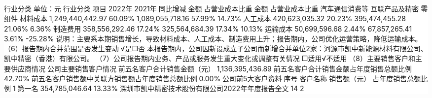 行业分类
单位：元
行业分类
项目
2022年
2021年
同比增减
金额
占营业成本比重
金额
占营业成本比重
汽车通信消费等
互联产品及精密
零组件
材料成本
1,249,440,442.97
60.09%
1,089,055,718.16
57.99%
14.73%
人工成本
420,623,035.32
20.23%
395,474,455.28
21.06%
6.36%
制造费用
358,556,292.46
17.24%
325,564,684.39
17.34%
10.13%
运输成本
50,699,596.68
2.44%
67,857,265.41
3.61%
-25.28%
说明：主要系本期销售增长，导致材料成本、人工成本、制造费用上升；报告期内，公司优化运营策略，降低运输成本。
（6）报告期内合并范围是否发生变动
√是□否
本报告期内，公司因新设成立子公司而新增合并单位2家：河源市凯中新能源材料有限公司、凯中精密（香港）有限公司。
（7）公司报告期内业务、产品或服务发生重大变化或调整有关情况
□适用√不适用
（8）主要销售客户和主要供应商情况
公司主要销售客户情况
前五名客户合计销售金额（元）
1,136,395,436.89
前五名客户合计销售金额占年度销售总额比例
42.70%
前五名客户销售额中关联方销售额占年度销售总额比例
0.00%
公司前5大客户资料
序号
客户名称
销售额（元）
占年度销售总额比例
1
第一名
354,785,046.64
13.33%
深圳市凯中精密技术股份有限公司2022年年度报告全文
14
2